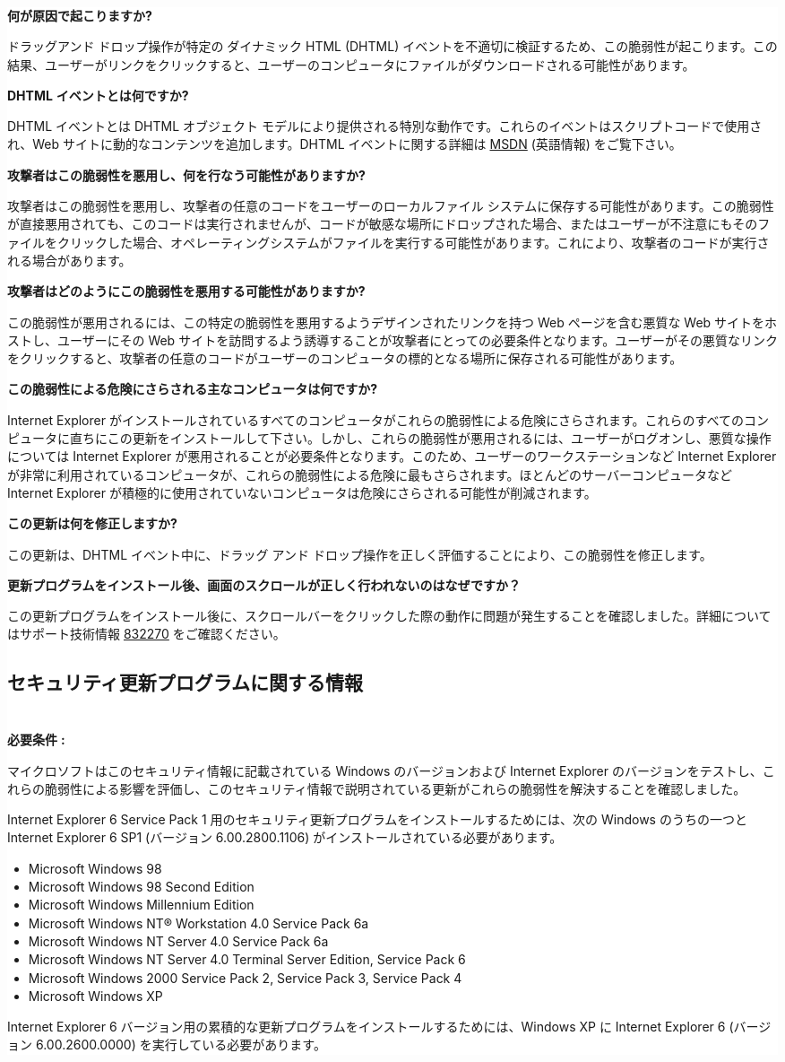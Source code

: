 **何が原因で起こりますか?**
  
ドラッグアンド ドロップ操作が特定の ダイナミック HTML (DHTML) イベントを不適切に検証するため、この脆弱性が起こります。この結果、ユーザーがリンクをクリックすると、ユーザーのコンピュータにファイルがダウンロードされる可能性があります。
  
**DHTML** **イベントとは何ですか?**
  
DHTML イベントとは DHTML オブジェクト モデルにより提供される特別な動作です。これらのイベントはスクリプトコードで使用され、Web サイトに動的なコンテンツを追加します。DHTML イベントに関する詳細は [MSDN](http://msdn2.microsoft.com/en-us/library/ms533051.aspx) (英語情報) をご覧下さい。
  
**攻撃者はこの脆弱性を悪用し、何を行なう可能性がありますか?**
  
攻撃者はこの脆弱性を悪用し、攻撃者の任意のコードをユーザーのローカルファイル システムに保存する可能性があります。この脆弱性が直接悪用されても、このコードは実行されませんが、コードが敏感な場所にドロップされた場合、またはユーザーが不注意にもそのファイルをクリックした場合、オペレーティングシステムがファイルを実行する可能性があります。これにより、攻撃者のコードが実行される場合があります。
  
**攻撃者はどのようにこの脆弱性を悪用する可能性がありますか?**
  
この脆弱性が悪用されるには、この特定の脆弱性を悪用するようデザインされたリンクを持つ Web ページを含む悪質な Web サイトをホストし、ユーザーにその Web サイトを訪問するよう誘導することが攻撃者にとっての必要条件となります。ユーザーがその悪質なリンクをクリックすると、攻撃者の任意のコードがユーザーのコンピュータの標的となる場所に保存される可能性があります。
  
**この脆弱性による危険にさらされる主なコンピュータは何ですか?**
  
Internet Explorer がインストールされているすべてのコンピュータがこれらの脆弱性による危険にさらされます。これらのすべてのコンピュータに直ちにこの更新をインストールして下さい。しかし、これらの脆弱性が悪用されるには、ユーザーがログオンし、悪質な操作については Internet Explorer が悪用されることが必要条件となります。このため、ユーザーのワークステーションなど Internet Explorer が非常に利用されているコンピュータが、これらの脆弱性による危険に最もさらされます。ほとんどのサーバーコンピュータなど Internet Explorer が積極的に使用されていないコンピュータは危険にさらされる可能性が削減されます。
  
**この更新は何を修正しますか?**
  
この更新は、DHTML イベント中に、ドラッグ アンド ドロップ操作を正しく評価することにより、この脆弱性を修正します。
  
**更新プログラムをインストール後、画面のスクロールが正しく行われないのはなぜですか？**
  
この更新プログラムをインストール後に、スクロールバーをクリックした際の動作に問題が発生することを確認しました。詳細についてはサポート技術情報 [832270](http://support.microsoft.com/kb/832270) をご確認ください。
  
セキュリティ更新プログラムに関する情報  
--------------------------------------
  
<span></span>  
**必要条件** **:**
  
マイクロソフトはこのセキュリティ情報に記載されている Windows のバージョンおよび Internet Explorer のバージョンをテストし、これらの脆弱性による影響を評価し、このセキュリティ情報で説明されている更新がこれらの脆弱性を解決することを確認しました。
  
Internet Explorer 6 Service Pack 1 用のセキュリティ更新プログラムをインストールするためには、次の Windows のうちの一つと Internet Explorer 6 SP1 (バージョン 6.00.2800.1106) がインストールされている必要があります。
  
-   Microsoft Windows 98  
-   Microsoft Windows 98 Second Edition  
-   Microsoft Windows Millennium Edition  
-   Microsoft Windows NT® Workstation 4.0 Service Pack 6a  
-   Microsoft Windows NT Server 4.0 Service Pack 6a  
-   Microsoft Windows NT Server 4.0 Terminal Server Edition, Service Pack 6  
-   Microsoft Windows 2000 Service Pack 2, Service Pack 3, Service Pack 4  
-   Microsoft Windows XP
  
Internet Explorer 6 バージョン用の累積的な更新プログラムをインストールするためには、Windows XP に Internet Explorer 6 (バージョン 6.00.2600.0000) を実行している必要があります。
  